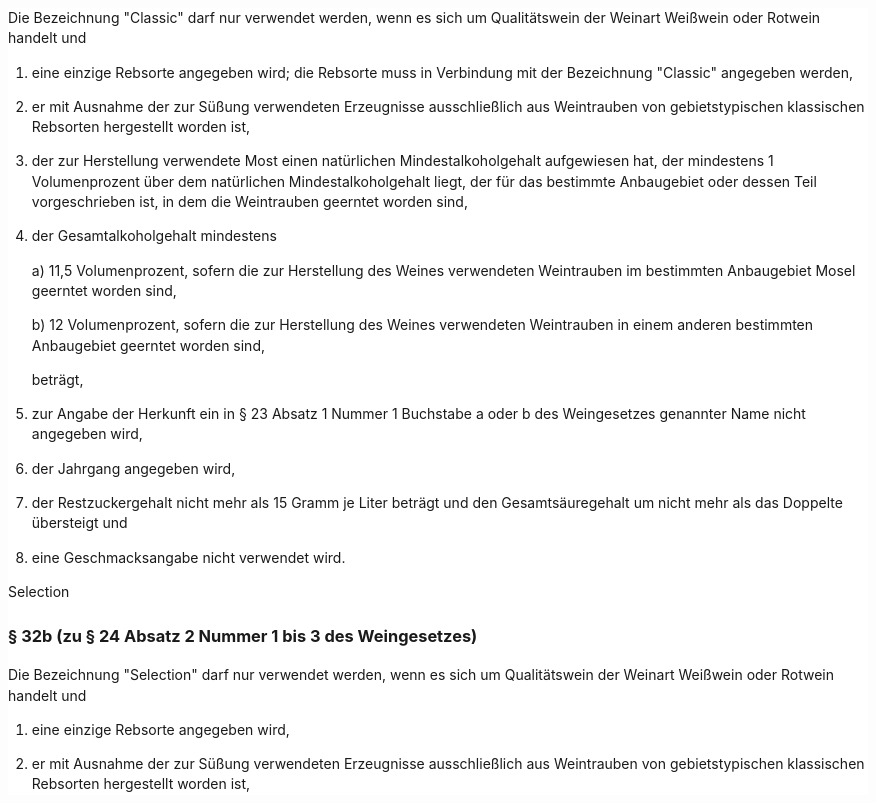 Die Bezeichnung "Classic" darf nur verwendet werden, wenn es sich um
Qualitätswein der Weinart Weißwein oder Rotwein handelt und

1.  eine einzige Rebsorte angegeben wird; die Rebsorte muss in Verbindung
    mit der Bezeichnung "Classic" angegeben werden,


2.  er mit Ausnahme der zur Süßung verwendeten Erzeugnisse ausschließlich
    aus Weintrauben von gebietstypischen klassischen Rebsorten hergestellt
    worden ist,


3.  der zur Herstellung verwendete Most einen natürlichen
    Mindestalkoholgehalt aufgewiesen hat, der mindestens 1 Volumenprozent
    über dem natürlichen Mindestalkoholgehalt liegt, der für das bestimmte
    Anbaugebiet oder dessen Teil vorgeschrieben ist, in dem die
    Weintrauben geerntet worden sind,


4.  der Gesamtalkoholgehalt mindestens

    a)  11,5 Volumenprozent, sofern die zur Herstellung des Weines verwendeten
        Weintrauben im bestimmten Anbaugebiet Mosel geerntet worden sind,


    b)  12 Volumenprozent, sofern die zur Herstellung des Weines verwendeten
        Weintrauben in einem anderen bestimmten Anbaugebiet geerntet worden
        sind,




    beträgt,


5.  zur Angabe der Herkunft ein in § 23 Absatz 1 Nummer 1 Buchstabe a oder
    b des Weingesetzes genannter Name nicht angegeben wird,


6.  der Jahrgang angegeben wird,


7.  der Restzuckergehalt nicht mehr als 15 Gramm je Liter beträgt und den
    Gesamtsäuregehalt um nicht mehr als das Doppelte übersteigt und


8.  eine Geschmacksangabe nicht verwendet wird.




Selection

### § 32b (zu § 24 Absatz 2 Nummer 1 bis 3 des Weingesetzes)

Die Bezeichnung "Selection" darf nur verwendet werden, wenn es sich um
Qualitätswein der Weinart Weißwein oder Rotwein handelt und

1.  eine einzige Rebsorte angegeben wird,


2.  er mit Ausnahme der zur Süßung verwendeten Erzeugnisse ausschließlich
    aus Weintrauben von gebietstypischen klassischen Rebsorten hergestellt
    worden ist,
